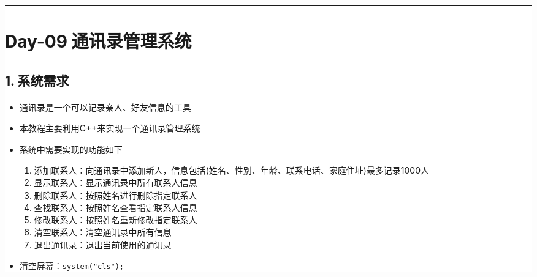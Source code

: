   ---

# Day-09 通讯录管理系统

## 1. 系统需求

- 通讯录是一个可以记录亲人、好友信息的工具
- 本教程主要利用C++来实现一个通讯录管理系统
- 系统中需要实现的功能如下
  1. 添加联系人：向通讯录中添加新人，信息包括(姓名、性别、年龄、联系电话、家庭住址)最多记录1000人
  2. 显示联系人：显示通讯录中所有联系人信息
  3. 删除联系人：按照姓名进行删除指定联系人
  4. 查找联系人：按照姓名查看指定联系人信息
  5. 修改联系人：按照姓名重新修改指定联系人
  6. 清空联系人：清空通讯录中所有信息
  7. 退出通讯录：退出当前使用的通讯录

- 清空屏幕：`system("cls");`

